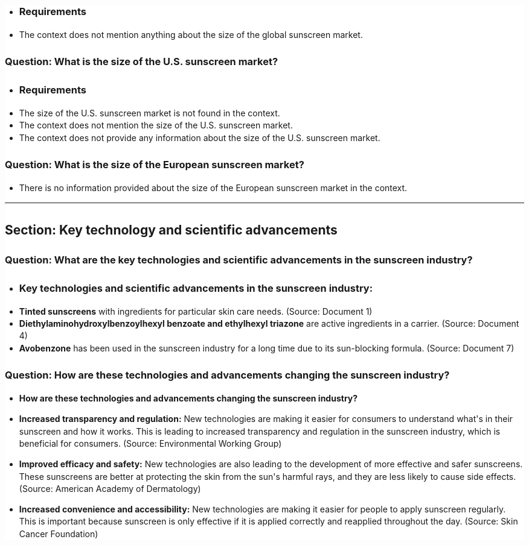 -  ### Requirements
- The context does not mention anything about the size of the global sunscreen market.

### Question: What is the size of the U.S. sunscreen market?

-  ### Requirements
- The size of the U.S. sunscreen market is not found in the context.
- The context does not mention the size of the U.S. sunscreen market.
- The context does not provide any information about the size of the U.S. sunscreen market.

### Question: What is the size of the European sunscreen market?

-  There is no information provided about the size of the European sunscreen market in the context.

---
## Section: Key technology and scientific advancements


### Question: What are the key technologies and scientific advancements in the sunscreen industry?

-  ### Key technologies and scientific advancements in the sunscreen industry:
- **Tinted sunscreens** with ingredients for particular skin care needs. (Source: Document 1)
- **Diethylaminohydroxylbenzoylhexyl benzoate and ethylhexyl triazone** are active ingredients in a carrier. (Source: Document 4)
- **Avobenzone** has been used in the sunscreen industry for a long time due to its sun-blocking formula. (Source: Document 7)

### Question: How are these technologies and advancements changing the sunscreen industry?

-  **How are these technologies and advancements changing the sunscreen industry?**

* **Increased transparency and regulation:** 
New technologies are making it easier for consumers to understand what's in their sunscreen and how it works. This is leading to increased transparency and regulation in the sunscreen industry, which is beneficial for consumers.
(Source: Environmental Working Group)


* **Improved efficacy and safety:** 
New technologies are also leading to the development of more effective and safer sunscreens. These sunscreens are better at protecting the skin from the sun's harmful rays, and they are less likely to cause side effects.
(Source: American Academy of Dermatology)


* **Increased convenience and accessibility:** 
New technologies are making it easier for people to apply sunscreen regularly. This is important because sunscreen is only effective if it is applied correctly and reapplied throughout the day.
(Source: Skin Cancer Foundation)
